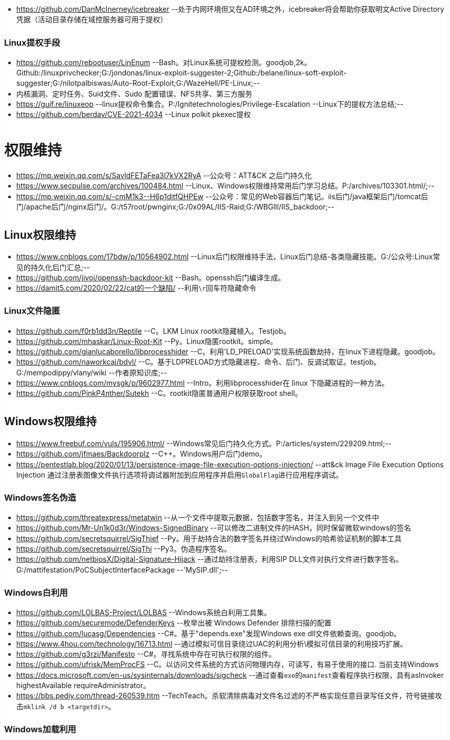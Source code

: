 - https://github.com/DanMcInerney/icebreaker    --处于内网环境但又在AD环境之外，icebreaker将会帮助你获取明文Active Directory凭据（活动目录存储在域控服务器可用于提权）
### Linux提权手段
- https://github.com/rebootuser/LinEnum    --Bash。对Linux系统可提权检测。goodjob,2k。Github:/linuxprivchecker;G:/jondonas/linux-exploit-suggester-2;Github:/belane/linux-soft-exploit-suggester;G:/nilotpalbiswas/Auto-Root-Exploit;G:/WazeHell/PE-Linux;--
- 内核漏洞、定时任务、Suid文件、Sudo 配置错误、NFS共享、第三方服务
- https://guif.re/linuxeop    --linux提权命令集合。P:/Ignitetechnologies/Privilege-Escalation --Linux下的提权方法总结;--
- https://github.com/berdav/CVE-2021-4034    --Linux polkit  pkexec提权

# 权限维持
- https://mp.weixin.qq.com/s/SavldFETaFea3l7kVX2RyA    --公众号：ATT&CK 之后门持久化
- https://www.secpulse.com/archives/100484.html    --Linux、Windows权限维持常用后门学习总结。P:/archives/103301.html/;--
- https://mp.weixin.qq.com/s/-cmM1k3--H6p1ditfQHPEw    --公众号：常见的Web容器后门笔记。iis后门/java框架后门/tomcat后门/apache后门/nginx后门/。G:/t57root/pwnginx;G:/0x09AL/IIS-Raid;G:/WBGlIl/IIS_backdoor;--
## Linux权限维持
- https://www.cnblogs.com/17bdw/p/10564902.html    --Linux后门权限维持手法，Linux后门总结-各类隐藏技能。G:/公众号:Linux常见的持久化后门汇总;--
- https://github.com/jivoi/openssh-backdoor-kit    --Bash。openssh后门编译生成。
- https://damit5.com/2020/02/22/cat的一个缺陷/    --利用`\r`回车符隐藏命令
### Linux文件隐匿
- https://github.com/f0rb1dd3n/Reptile    --C。LKM Linux rootkit隐藏植入。Testjob。
- https://github.com/mhaskar/Linux-Root-Kit    --Py。Linux隐匿rootkit。simple。
- https://github.com/gianlucaborello/libprocesshider    --C。利用'LD_PRELOAD'实现系统函数劫持，在linux下进程隐藏。goodjob。
- https://github.com/naworkcaj/bdvl/    --C。基于LDPRELOAD方式隐藏进程、命令、后门、反调试取证。testjob。G:/mempodippy/vlany/wiki --作者原知识库;--
- https://www.cnblogs.com/mysgk/p/9602977.html    --Intro。利用libprocesshider在 linux 下隐藏进程的一种方法。
- https://github.com/PinkP4nther/Sutekh    --C。rootkit隐匿普通用户权限获取root shell。

## Windows权限维持
- https://www.freebuf.com/vuls/195906.html/    --Windows常见后门持久化方式。P:/articles/system/229209.html;--
- https://github.com/jfmaes/Backdoorplz    --C++。Windows用户后门demo。
- https://pentestlab.blog/2020/01/13/persistence-image-file-execution-options-injection/    --att&ck Image File Execution Options Injection 通过注册表图像文件执行选项将调试器附加到应用程序并启用`GlobalFlag`进行应用程序调试。
### Windows签名伪造
- https://github.com/threatexpress/metatwin    --从一个文件中提取元数据，包括数字签名，并注入到另一个文件中
- https://github.com/Mr-Un1k0d3r/Windows-SignedBinary    --可以修改二进制文件的HASH，同时保留微软windows的签名
- https://github.com/secretsquirrel/SigThief    --Py。用于劫持合法的数字签名并绕过Windows的哈希验证机制的脚本工具
- https://github.com/secretsquirrel/SigThi    --Py3。伪造程序签名。
- https://github.com/netbiosX/Digital-Signature-Hijack    --通过劫持注册表，利用SIP DLL文件对执行文件进行数字签名。G:/mattifestation/PoCSubjectInterfacePackage --'MySIP.dll';--
### Windows白利用
- https://github.com/LOLBAS-Project/LOLBAS    --Windows系统白利用工具集。
- https://github.com/securemode/DefenderKeys    --枚举出被 Windows Defender 排除扫描的配置
- https://github.com/lucasg/Dependencies    --C#。基于"depends.exe"发现Windows exe dll文件依赖查询。goodjob。
- https://www.4hou.com/technology/16713.html    --通过模拟可信目录绕过UAC的利用分析\模拟可信目录的利用技巧扩展。
- https://github.com/g3rzi/Manifesto    --C#。寻找系统中存在可执行权限的组件。
- https://github.com/ufrisk/MemProcFS    --C。以访问文件系统的方式访问物理内存，可读写，有易于使用的接口. 当前支持Windows
- https://docs.microsoft.com/en-us/sysinternals/downloads/sigcheck    --通过查看```exe```的```manifest```查看程序执行权限，具有asInvoker highestAvailable requireAdministrator。
- https://bbs.pediy.com/thread-260539.htm    --TechTeach。杀软清除病毒对文件名过滤的不严格实现任意目录写任文件，符号链接攻击`mklink /d b <targetdir>`。
### Windows加载利用